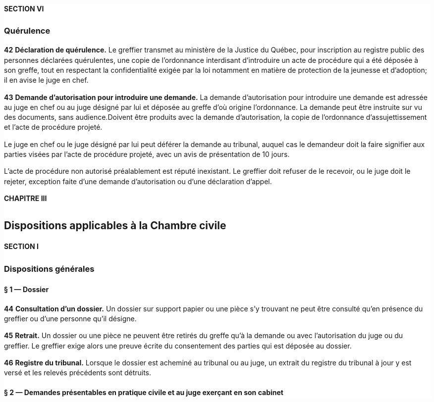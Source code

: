 **SECTION VI** 
### Quérulence


**42** **Déclaration de quérulence.** Le greffier transmet au ministère de la Justice du Québec, pour inscription au registre public des personnes déclarées quérulentes, une copie de l’ordonnance interdisant d’introduire un acte de procédure qui a été déposée à son greffe, tout en respectant la confidentialité exigée par la loi notamment en matière de protection de la jeunesse et d’adoption; il en avise le juge en chef.



**43** **Demande d’autorisation pour introduire une demande.** La demande d’autorisation pour introduire une demande est adressée au juge en chef ou au juge désigné par lui et déposée au greffe d’où origine l’ordonnance. La demande peut être instruite sur vu des documents, sans audience.Doivent être produits avec la demande d’autorisation, la copie de l’ordonnance d’assujettissement et l’acte de procédure projeté.

Le juge en chef ou le juge désigné par lui peut déférer la demande au tribunal, auquel cas le demandeur doit la faire signifier aux parties visées par l’acte de procédure projeté, avec un avis de présentation de 10 jours.

L’acte de procédure non autorisé préalablement est réputé inexistant. Le greffier doit refuser de le recevoir, ou le juge doit le rejeter, exception faite d’une demande d’autorisation ou d’une déclaration d’appel.






**CHAPITRE III** 
## Dispositions applicables à la Chambre civile



**SECTION I** 
### Dispositions générales



#### § 1 — Dossier


**44** **Consultation d’un dossier.** Un dossier sur support papier ou une pièce s’y trouvant ne peut être consulté qu’en présence du greffier ou d’une personne qu’il désigne.



**45** **Retrait.** Un dossier ou une pièce ne peuvent être retirés du greffe qu’à la demande ou avec l’autorisation du juge ou du greffier. Le greffier exige alors une preuve écrite du consentement des parties qui est déposée au dossier.



**46** **Registre du tribunal.** Lorsque le dossier est acheminé au tribunal ou au juge, un extrait du registre du tribunal à jour y est versé et les relevés précédents sont détruits.




#### § 2 — Demandes présentables en pratique civile et au juge exerçant en son cabinet
